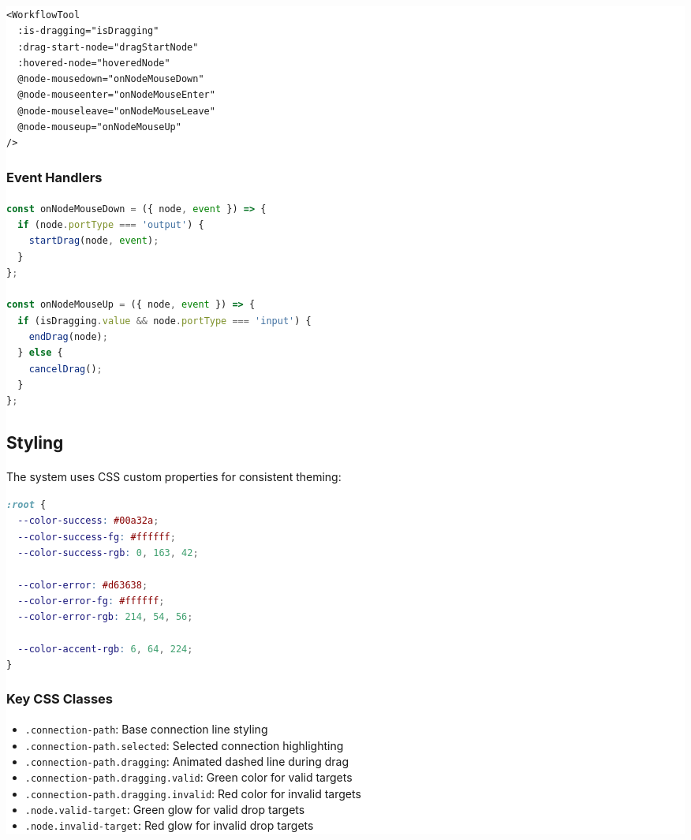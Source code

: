 ```vue
<WorkflowTool
  :is-dragging="isDragging"
  :drag-start-node="dragStartNode"
  :hovered-node="hoveredNode"
  @node-mousedown="onNodeMouseDown"
  @node-mouseenter="onNodeMouseEnter"
  @node-mouseleave="onNodeMouseLeave"
  @node-mouseup="onNodeMouseUp"
/>
```

### Event Handlers

```javascript
const onNodeMouseDown = ({ node, event }) => {
  if (node.portType === 'output') {
    startDrag(node, event);
  }
};

const onNodeMouseUp = ({ node, event }) => {
  if (isDragging.value && node.portType === 'input') {
    endDrag(node);
  } else {
    cancelDrag();
  }
};
```

## Styling

The system uses CSS custom properties for consistent theming:

```css
:root {
  --color-success: #00a32a;
  --color-success-fg: #ffffff;
  --color-success-rgb: 0, 163, 42;
  
  --color-error: #d63638;
  --color-error-fg: #ffffff;
  --color-error-rgb: 214, 54, 56;
  
  --color-accent-rgb: 6, 64, 224;
}
```

### Key CSS Classes

- `.connection-path`: Base connection line styling
- `.connection-path.selected`: Selected connection highlighting
- `.connection-path.dragging`: Animated dashed line during drag
- `.connection-path.dragging.valid`: Green color for valid targets
- `.connection-path.dragging.invalid`: Red color for invalid targets
- `.node.valid-target`: Green glow for valid drop targets
- `.node.invalid-target`: Red glow for invalid drop targets

